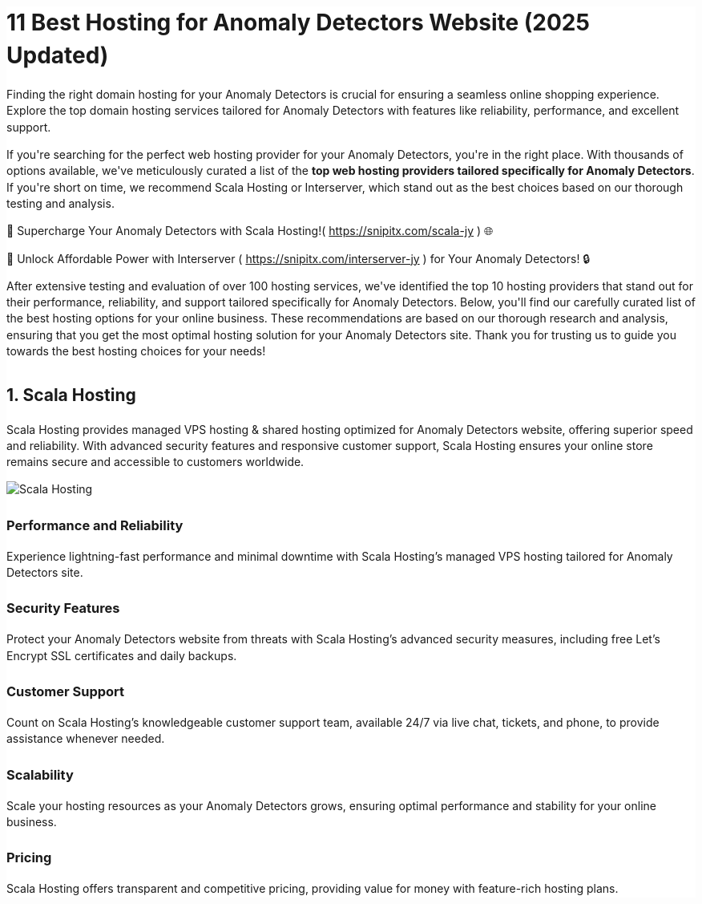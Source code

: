 # 11 Best Hosting for Anomaly Detectors Website (2025 Updated)

Finding the right domain hosting for your Anomaly Detectors is crucial for ensuring a seamless online shopping experience. Explore the top domain hosting services tailored for Anomaly Detectors with features like reliability, performance, and excellent support.

If you're searching for the perfect web hosting provider for your Anomaly Detectors, you're in the right place. With thousands of options available, we've meticulously curated a list of the **top web hosting providers tailored specifically for Anomaly Detectors**. If you're short on time, we recommend Scala Hosting or Interserver, which stand out as the best choices based on our thorough testing and analysis.

🚀 Supercharge Your Anomaly Detectors with Scala Hosting!( https://snipitx.com/scala-jy ) 🌐 

💸 Unlock Affordable Power with Interserver ( https://snipitx.com/interserver-jy ) for Your Anomaly Detectors! 🔒

After extensive testing and evaluation of over 100 hosting services, we've identified the top 10 hosting providers that stand out for their performance, reliability, and support tailored specifically for Anomaly Detectors. Below, you'll find our carefully curated list of the best hosting options for your online business. These recommendations are based on our thorough research and analysis, ensuring that you get the most optimal hosting solution for your Anomaly Detectors site. Thank you for trusting us to guide you towards the best hosting choices for your needs!

## 1. Scala Hosting

Scala Hosting provides managed VPS hosting & shared hosting optimized for Anomaly Detectors website, offering superior speed and reliability. With advanced security features and responsive customer support, Scala Hosting ensures your online store remains secure and accessible to customers worldwide.

![Scala Hosting](https://i.imgur.com/uJ5JIK3.png "Scala Web Hosting")

### Performance and Reliability
Experience lightning-fast performance and minimal downtime with Scala Hosting’s managed VPS hosting tailored for Anomaly Detectors site.

### Security Features
Protect your Anomaly Detectors website from threats with Scala Hosting’s advanced security measures, including free Let’s Encrypt SSL certificates and daily backups.

### Customer Support
Count on Scala Hosting’s knowledgeable customer support team, available 24/7 via live chat, tickets, and phone, to provide assistance whenever needed.

### Scalability
Scale your hosting resources as your Anomaly Detectors grows, ensuring optimal performance and stability for your online business.

### Pricing
Scala Hosting offers transparent and competitive pricing, providing value for money with feature-rich hosting plans.
